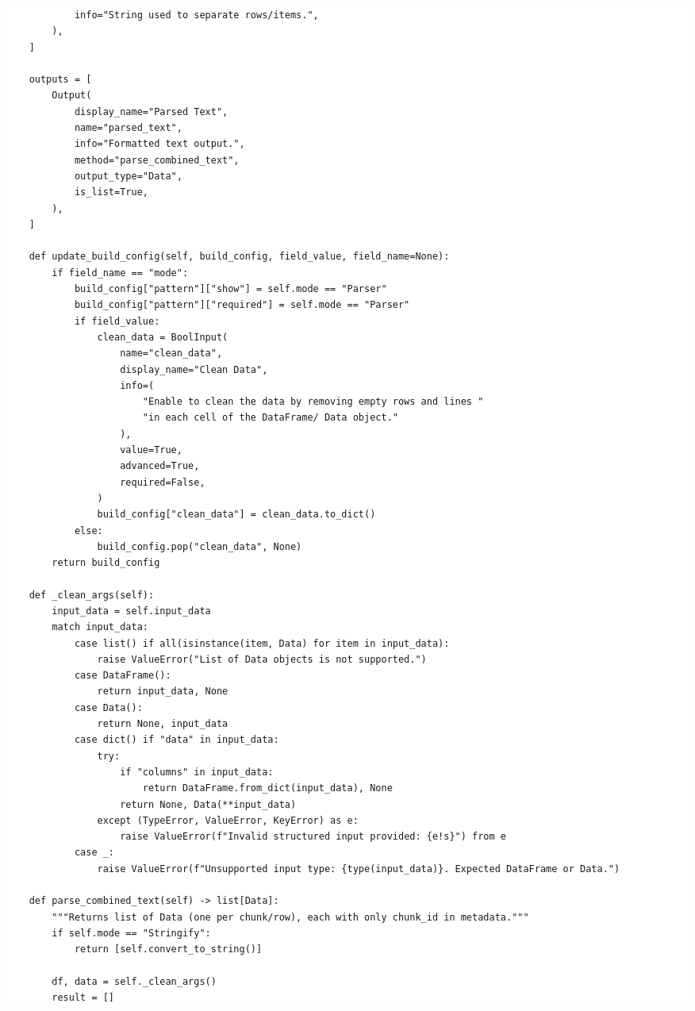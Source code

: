 ```
            info="String used to separate rows/items.",
        ),
    ]

    outputs = [
        Output(
            display_name="Parsed Text",
            name="parsed_text",
            info="Formatted text output.",
            method="parse_combined_text",
            output_type="Data",
            is_list=True,
        ),
    ]

    def update_build_config(self, build_config, field_value, field_name=None):
        if field_name == "mode":
            build_config["pattern"]["show"] = self.mode == "Parser"
            build_config["pattern"]["required"] = self.mode == "Parser"
            if field_value:
                clean_data = BoolInput(
                    name="clean_data",
                    display_name="Clean Data",
                    info=(
                        "Enable to clean the data by removing empty rows and lines "
                        "in each cell of the DataFrame/ Data object."
                    ),
                    value=True,
                    advanced=True,
                    required=False,
                )
                build_config["clean_data"] = clean_data.to_dict()
            else:
                build_config.pop("clean_data", None)
        return build_config

    def _clean_args(self):
        input_data = self.input_data
        match input_data:
            case list() if all(isinstance(item, Data) for item in input_data):
                raise ValueError("List of Data objects is not supported.")
            case DataFrame():
                return input_data, None
            case Data():
                return None, input_data
            case dict() if "data" in input_data:
                try:
                    if "columns" in input_data:
                        return DataFrame.from_dict(input_data), None
                    return None, Data(**input_data)
                except (TypeError, ValueError, KeyError) as e:
                    raise ValueError(f"Invalid structured input provided: {e!s}") from e
            case _:
                raise ValueError(f"Unsupported input type: {type(input_data)}. Expected DataFrame or Data.")

    def parse_combined_text(self) -> list[Data]:
        """Returns list of Data (one per chunk/row), each with only chunk_id in metadata."""
        if self.mode == "Stringify":
            return [self.convert_to_string()]

        df, data = self._clean_args()
        result = []
```